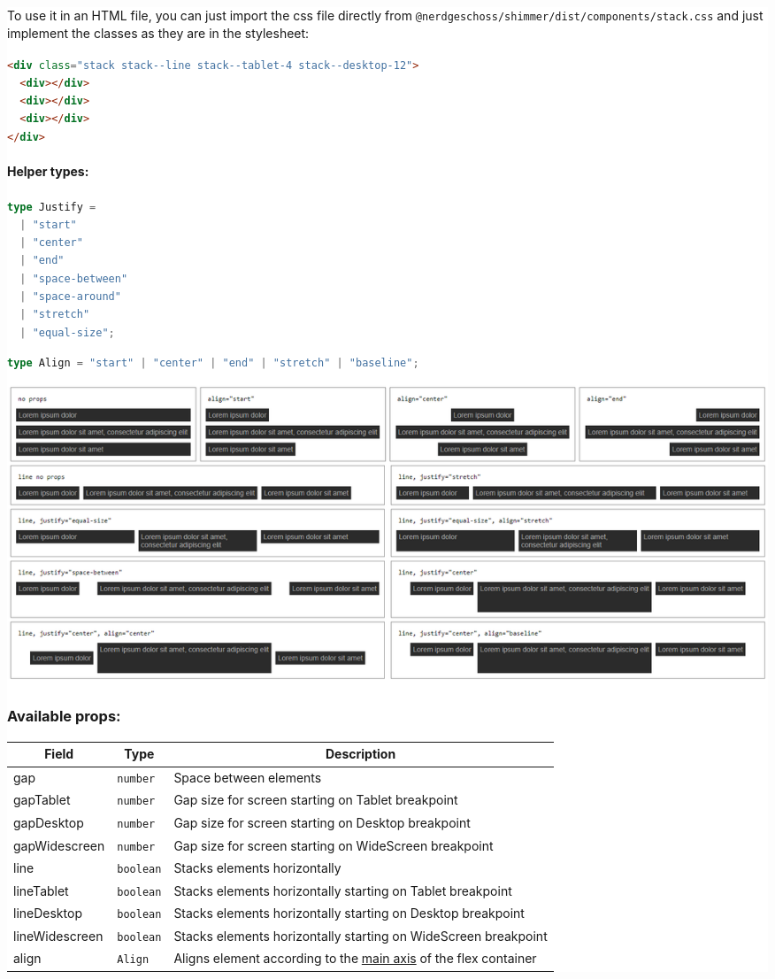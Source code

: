 To use it in an HTML file, you can just import the css file directly from `@nerdgeschoss/shimmer/dist/components/stack.css` and just implement the classes as they are in the stylesheet:

```html
<div class="stack stack--line stack--tablet-4 stack--desktop-12">
  <div></div>
  <div></div>
  <div></div>
</div>
```

#### Helper types:

```ts
type Justify =
  | "start"
  | "center"
  | "end"
  | "space-between"
  | "space-around"
  | "stretch"
  | "equal-size";
```

```ts
type Align = "start" | "center" | "end" | "stretch" | "baseline";
```

![Stack possible layouts](stack.png)

### Available props:

| Field             | Type      | Description                                                                                                                                 |
| ----------------- | --------- | ------------------------------------------------------------------------------------------------------------------------------------------- |
| gap               | `number`  | Space between elements                                                                                                                      |
| gapTablet         | `number`  | Gap size for screen starting on Tablet breakpoint                                                                                           |
| gapDesktop        | `number`  | Gap size for screen starting on Desktop breakpoint                                                                                          |
| gapWidescreen     | `number`  | Gap size for screen starting on WideScreen breakpoint                                                                                       |
| line              | `boolean` | Stacks elements horizontally                                                                                                                |
| lineTablet        | `boolean` | Stacks elements horizontally starting on Tablet breakpoint                                                                                  |
| lineDesktop       | `boolean` | Stacks elements horizontally starting on Desktop breakpoint                                                                                 |
| lineWidescreen    | `boolean` | Stacks elements horizontally starting on WideScreen breakpoint                                                                              |
| align             | `Align`   | Aligns element according to the [main axis](https://developer.mozilla.org/en-US/docs/Glossary/Main_Axis) of the flex container              |